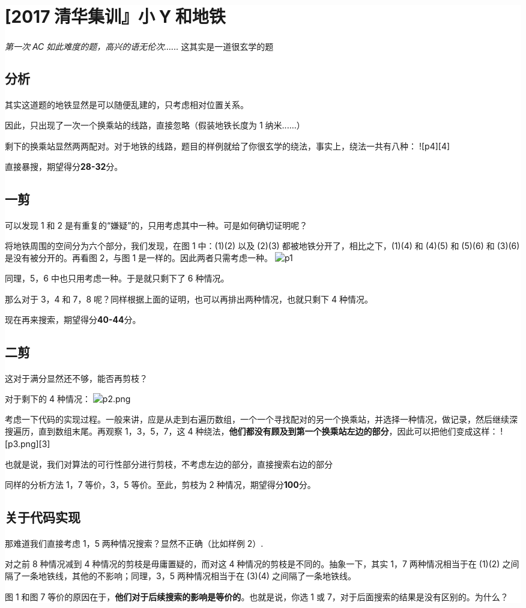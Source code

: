 # [2017 清华集训』小 Y 和地铁

*第一次 AC 如此难度的题，高兴的语无伦次......*
这其实是一道很玄学的题

## 分析

其实这道题的地铁显然是可以随便乱建的，只考虑相对位置关系。

因此，只出现了一次一个换乘站的线路，直接忽略（假装地铁长度为 1 纳米......）

剩下的换乘站显然两两配对。对于地铁的线路，题目的样例就给了你很玄学的绕法，事实上，绕法一共有八种：
![p4][4]

直接暴搜，期望得分**28-32**分。

## 一剪

可以发现 1 和 2 是有重复的“嫌疑”的，只用考虑其中一种。可是如何确切证明呢？

将地铁周围的空间分为六个部分，我们发现，在图 1 中：(1)(2) 以及 (2)(3) 都被地铁分开了，相比之下，(1)(4) 和 (4)(5) 和 (5)(6) 和 (3)(6) 是没有被分开的。再看图 2，与图 1 是一样的。因此两者只需考虑一种。
![p1][1]

同理，5，6 中也只用考虑一种。于是就只剩下了 6 种情况。

那么对于 3，4 和 7，8 呢？同样根据上面的证明，也可以再排出两种情况，也就只剩下 4 种情况。

现在再来搜索，期望得分**40-44**分。

## 二剪

这对于满分显然还不够，能否再剪枝？

对于剩下的 4 种情况：
![p2.png][2]

考虑一下代码的实现过程。一般来讲，应是从走到右遍历数组，一个一个寻找配对的另一个换乘站，并选择一种情况，做记录，然后继续深搜遍历，直到数组末尾。再观察 1，3，5，7，这 4 种绕法，**他们都没有顾及到第一个换乘站左边的部分**，因此可以把他们变成这样：
![p3.png][3]

也就是说，我们对算法的可行性部分进行剪枝，不考虑左边的部分，直接搜索右边的部分

同样的分析方法 1，7 等价，3，5 等价。至此，剪枝为 2 种情况，期望得分**100**分。

## 关于代码实现

那难道我们直接考虑 1，5 两种情况搜索？显然不正确（比如样例 2）.

对之前 8 种情况减到 4 种情况的剪枝是毋庸置疑的，而对这 4 种情况的剪枝是不同的。抽象一下，其实 1，7 两种情况相当于在 (1)(2) 之间隔了一条地铁线，其他的不影响；同理，3，5 两种情况相当于在 (3)(4) 之间隔了一条地铁线。

图 1 和图 7 等价的原因在于，**他们对于后续搜索的影响是等价的**。也就是说，你选 1 或 7，对于后面搜索的结果是没有区别的。为什么？


[1]: https://hexo-source-1257756441.cos.ap-chengdu.myqcloud.com/2018/12/p1.png
[2]: https://hexo-source-1257756441.cos.ap-chengdu.myqcloud.com/2018/12/p2.png